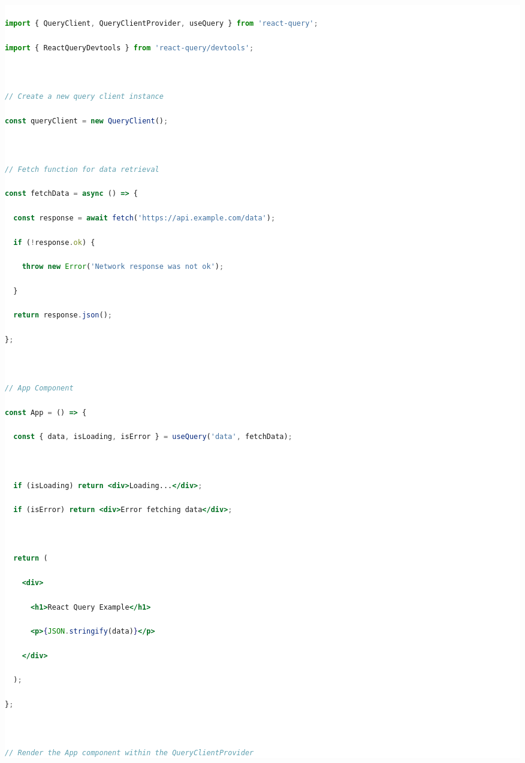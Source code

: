 ```jsx 

import { QueryClient, QueryClientProvider, useQuery } from 'react-query';

import { ReactQueryDevtools } from 'react-query/devtools';



// Create a new query client instance

const queryClient = new QueryClient();



// Fetch function for data retrieval

const fetchData = async () => {

  const response = await fetch('https://api.example.com/data');

  if (!response.ok) {

    throw new Error('Network response was not ok');

  }

  return response.json();

};



// App Component

const App = () => {

  const { data, isLoading, isError } = useQuery('data', fetchData);



  if (isLoading) return <div>Loading...</div>;

  if (isError) return <div>Error fetching data</div>;



  return (

    <div>

      <h1>React Query Example</h1>

      <p>{JSON.stringify(data)}</p>

    </div>

  );

};



// Render the App component within the QueryClientProvider

```
